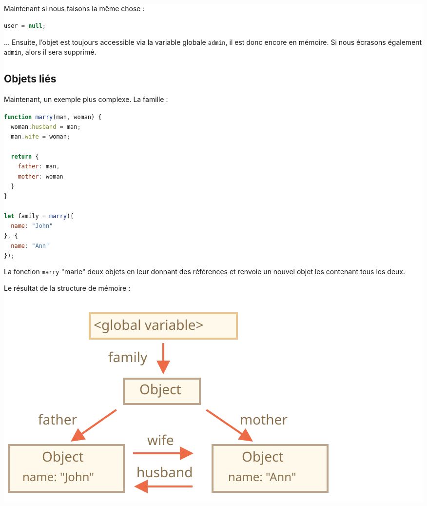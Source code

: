 Maintenant si nous faisons la même chose :
```js
user = null;
```

… Ensuite, l’objet est toujours accessible via la variable globale `admin`, il est donc encore en mémoire. Si nous écrasons également `admin`, alors il sera supprimé.

## Objets liés

Maintenant, un exemple plus complexe. La famille :

```js
function marry(man, woman) {
  woman.husband = man;
  man.wife = woman;

  return {
    father: man,
    mother: woman
  }
}

let family = marry({
  name: "John"
}, {
  name: "Ann"
});
```

La fonction `marry` "marie" deux objets en leur donnant des références et renvoie un nouvel objet les contenant tous les deux.

Le résultat de la structure de mémoire :

![](family.svg)
